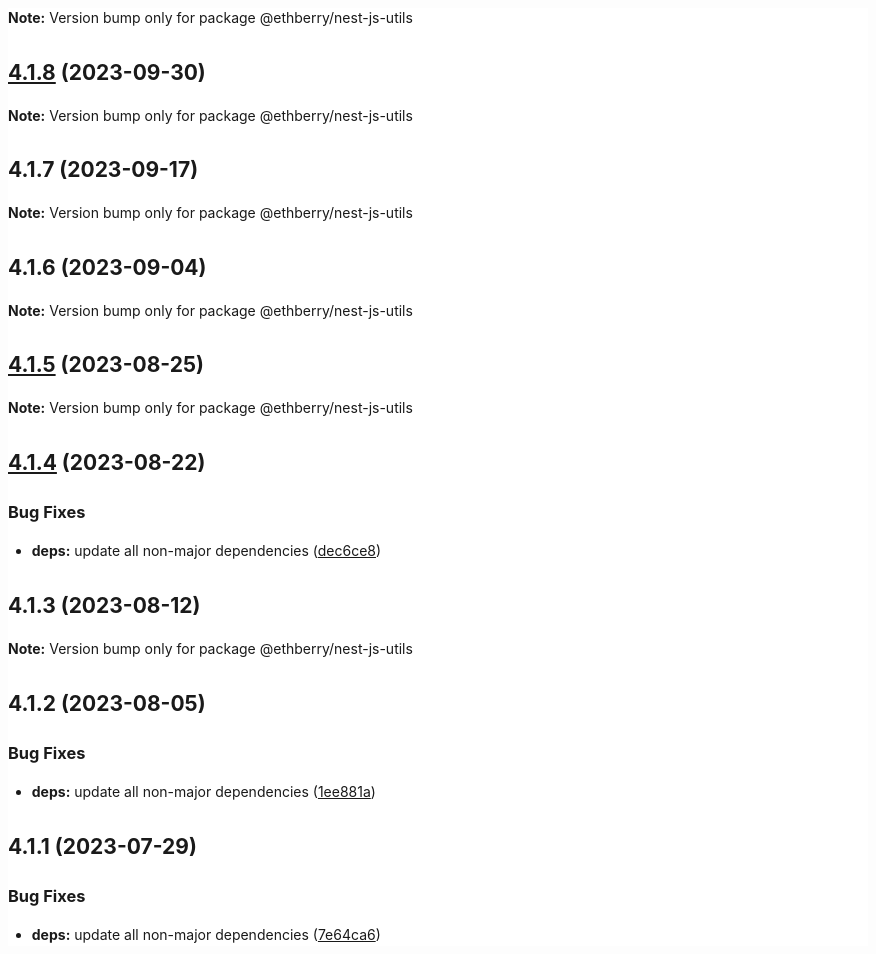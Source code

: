 **Note:** Version bump only for package @ethberry/nest-js-utils

## [4.1.8](https://github.com/ethberry/nestjs-packages/compare/@ethberry/nest-js-utils@4.1.7...@ethberry/nest-js-utils@4.1.8) (2023-09-30)

**Note:** Version bump only for package @ethberry/nest-js-utils

## 4.1.7 (2023-09-17)

**Note:** Version bump only for package @ethberry/nest-js-utils

## 4.1.6 (2023-09-04)

**Note:** Version bump only for package @ethberry/nest-js-utils

## [4.1.5](https://github.com/ethberry/nestjs-packages/compare/@ethberry/nest-js-utils@4.1.4...@ethberry/nest-js-utils@4.1.5) (2023-08-25)

**Note:** Version bump only for package @ethberry/nest-js-utils

## [4.1.4](https://github.com/ethberry/nestjs-packages/compare/@ethberry/nest-js-utils@4.1.3...@ethberry/nest-js-utils@4.1.4) (2023-08-22)

### Bug Fixes

- **deps:** update all non-major dependencies ([dec6ce8](https://github.com/ethberry/nestjs-packages/commit/dec6ce8fe0135599bee726e233c6394711577d30))

## 4.1.3 (2023-08-12)

**Note:** Version bump only for package @ethberry/nest-js-utils

## 4.1.2 (2023-08-05)

### Bug Fixes

- **deps:** update all non-major dependencies ([1ee881a](https://github.com/ethberry/nestjs-packages/commit/1ee881a231084c4c68c605dc336df66928b34b3f))

## 4.1.1 (2023-07-29)

### Bug Fixes

- **deps:** update all non-major dependencies ([7e64ca6](https://github.com/ethberry/nestjs-packages/commit/7e64ca66e1f90ef14b36a9a0f414578a787a49de))
